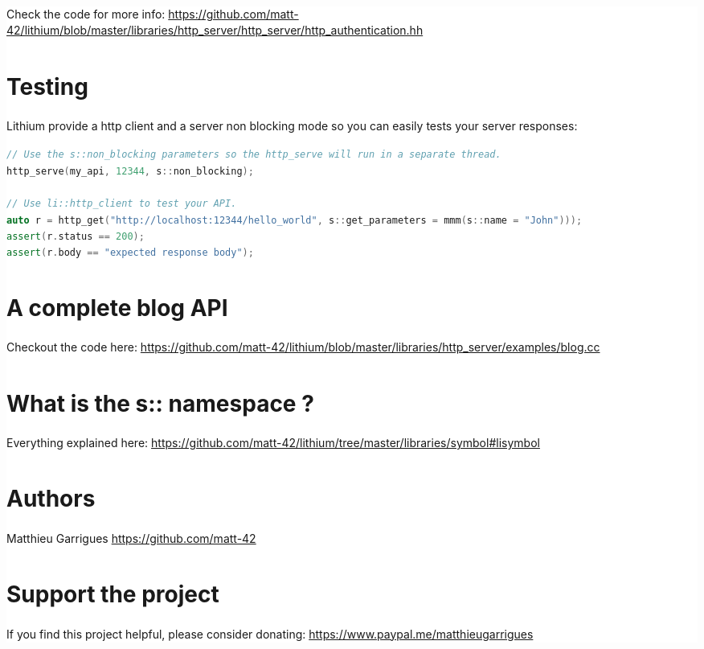 Check the code for more info:
https://github.com/matt-42/lithium/blob/master/libraries/http_server/http_server/http_authentication.hh


# Testing

Lithium provide a http client and a server non blocking mode so you can easily tests your server responses:

```c++
// Use the s::non_blocking parameters so the http_serve will run in a separate thread. 
http_serve(my_api, 12344, s::non_blocking);

// Use li::http_client to test your API.
auto r = http_get("http://localhost:12344/hello_world", s::get_parameters = mmm(s::name = "John")));
assert(r.status == 200);
assert(r.body == "expected response body");
```

# A complete blog API

Checkout the code here:
https://github.com/matt-42/lithium/blob/master/libraries/http_server/examples/blog.cc

# What is the s:: namespace ?

Everything explained here: https://github.com/matt-42/lithium/tree/master/libraries/symbol#lisymbol

# Authors

Matthieu Garrigues https://github.com/matt-42

# Support the project

If you find this project helpful, please consider donating:
https://www.paypal.me/matthieugarrigues
